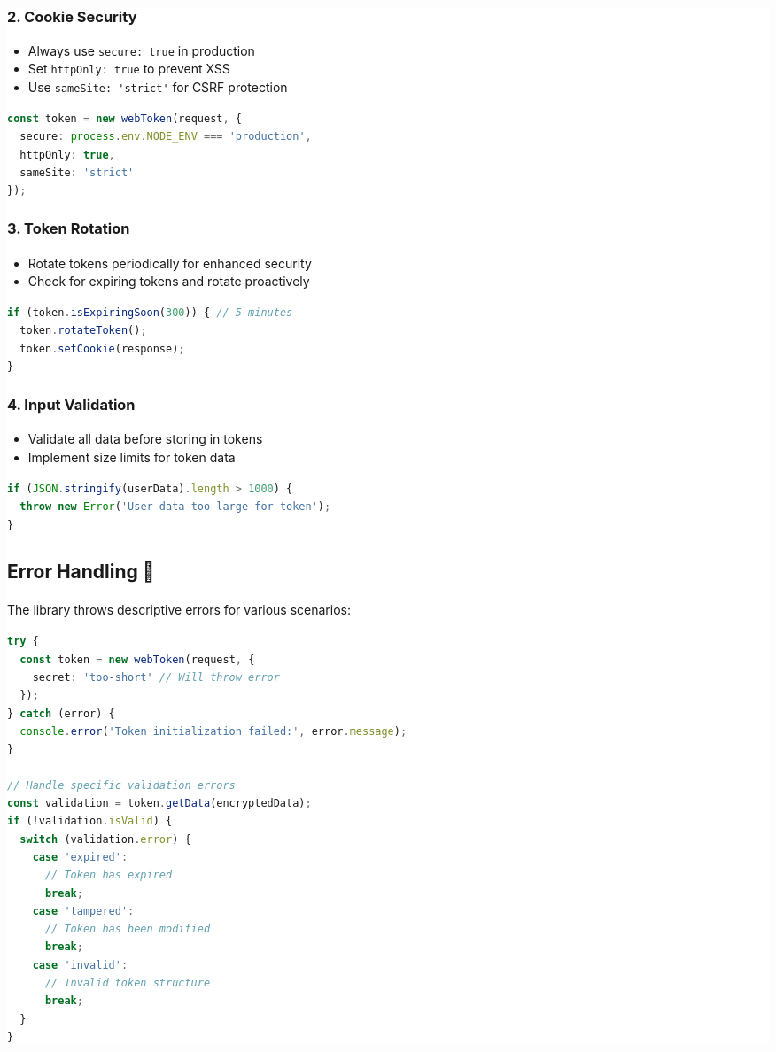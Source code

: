 ### 2. Cookie Security
- Always use `secure: true` in production
- Set `httpOnly: true` to prevent XSS
- Use `sameSite: 'strict'` for CSRF protection

```typescript
const token = new webToken(request, {
  secure: process.env.NODE_ENV === 'production',
  httpOnly: true,
  sameSite: 'strict'
});
```

### 3. Token Rotation
- Rotate tokens periodically for enhanced security
- Check for expiring tokens and rotate proactively

```typescript
if (token.isExpiringSoon(300)) { // 5 minutes
  token.rotateToken();
  token.setCookie(response);
}
```

### 4. Input Validation
- Validate all data before storing in tokens
- Implement size limits for token data

```typescript
if (JSON.stringify(userData).length > 1000) {
  throw new Error('User data too large for token');
}
```

## Error Handling 🚨

The library throws descriptive errors for various scenarios:

```typescript
try {
  const token = new webToken(request, {
    secret: 'too-short' // Will throw error
  });
} catch (error) {
  console.error('Token initialization failed:', error.message);
}

// Handle specific validation errors
const validation = token.getData(encryptedData);
if (!validation.isValid) {
  switch (validation.error) {
    case 'expired':
      // Token has expired
      break;
    case 'tampered':
      // Token has been modified
      break;
    case 'invalid':
      // Invalid token structure
      break;
  }
}
```
